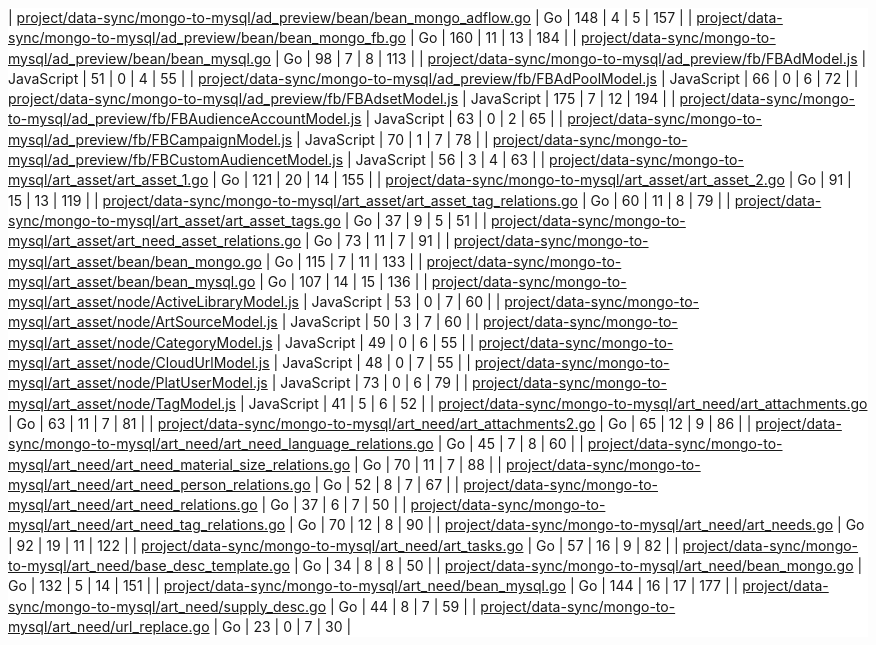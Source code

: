 | [project/data-sync/mongo-to-mysql/ad_preview/bean/bean_mongo_adflow.go](/project/data-sync/mongo-to-mysql/ad_preview/bean/bean_mongo_adflow.go) | Go | 148 | 4 | 5 | 157 |
| [project/data-sync/mongo-to-mysql/ad_preview/bean/bean_mongo_fb.go](/project/data-sync/mongo-to-mysql/ad_preview/bean/bean_mongo_fb.go) | Go | 160 | 11 | 13 | 184 |
| [project/data-sync/mongo-to-mysql/ad_preview/bean/bean_mysql.go](/project/data-sync/mongo-to-mysql/ad_preview/bean/bean_mysql.go) | Go | 98 | 7 | 8 | 113 |
| [project/data-sync/mongo-to-mysql/ad_preview/fb/FBAdModel.js](/project/data-sync/mongo-to-mysql/ad_preview/fb/FBAdModel.js) | JavaScript | 51 | 0 | 4 | 55 |
| [project/data-sync/mongo-to-mysql/ad_preview/fb/FBAdPoolModel.js](/project/data-sync/mongo-to-mysql/ad_preview/fb/FBAdPoolModel.js) | JavaScript | 66 | 0 | 6 | 72 |
| [project/data-sync/mongo-to-mysql/ad_preview/fb/FBAdsetModel.js](/project/data-sync/mongo-to-mysql/ad_preview/fb/FBAdsetModel.js) | JavaScript | 175 | 7 | 12 | 194 |
| [project/data-sync/mongo-to-mysql/ad_preview/fb/FBAudienceAccountModel.js](/project/data-sync/mongo-to-mysql/ad_preview/fb/FBAudienceAccountModel.js) | JavaScript | 63 | 0 | 2 | 65 |
| [project/data-sync/mongo-to-mysql/ad_preview/fb/FBCampaignModel.js](/project/data-sync/mongo-to-mysql/ad_preview/fb/FBCampaignModel.js) | JavaScript | 70 | 1 | 7 | 78 |
| [project/data-sync/mongo-to-mysql/ad_preview/fb/FBCustomAudiencetModel.js](/project/data-sync/mongo-to-mysql/ad_preview/fb/FBCustomAudiencetModel.js) | JavaScript | 56 | 3 | 4 | 63 |
| [project/data-sync/mongo-to-mysql/art_asset/art_asset_1.go](/project/data-sync/mongo-to-mysql/art_asset/art_asset_1.go) | Go | 121 | 20 | 14 | 155 |
| [project/data-sync/mongo-to-mysql/art_asset/art_asset_2.go](/project/data-sync/mongo-to-mysql/art_asset/art_asset_2.go) | Go | 91 | 15 | 13 | 119 |
| [project/data-sync/mongo-to-mysql/art_asset/art_asset_tag_relations.go](/project/data-sync/mongo-to-mysql/art_asset/art_asset_tag_relations.go) | Go | 60 | 11 | 8 | 79 |
| [project/data-sync/mongo-to-mysql/art_asset/art_asset_tags.go](/project/data-sync/mongo-to-mysql/art_asset/art_asset_tags.go) | Go | 37 | 9 | 5 | 51 |
| [project/data-sync/mongo-to-mysql/art_asset/art_need_asset_relations.go](/project/data-sync/mongo-to-mysql/art_asset/art_need_asset_relations.go) | Go | 73 | 11 | 7 | 91 |
| [project/data-sync/mongo-to-mysql/art_asset/bean/bean_mongo.go](/project/data-sync/mongo-to-mysql/art_asset/bean/bean_mongo.go) | Go | 115 | 7 | 11 | 133 |
| [project/data-sync/mongo-to-mysql/art_asset/bean/bean_mysql.go](/project/data-sync/mongo-to-mysql/art_asset/bean/bean_mysql.go) | Go | 107 | 14 | 15 | 136 |
| [project/data-sync/mongo-to-mysql/art_asset/node/ActiveLibraryModel.js](/project/data-sync/mongo-to-mysql/art_asset/node/ActiveLibraryModel.js) | JavaScript | 53 | 0 | 7 | 60 |
| [project/data-sync/mongo-to-mysql/art_asset/node/ArtSourceModel.js](/project/data-sync/mongo-to-mysql/art_asset/node/ArtSourceModel.js) | JavaScript | 50 | 3 | 7 | 60 |
| [project/data-sync/mongo-to-mysql/art_asset/node/CategoryModel.js](/project/data-sync/mongo-to-mysql/art_asset/node/CategoryModel.js) | JavaScript | 49 | 0 | 6 | 55 |
| [project/data-sync/mongo-to-mysql/art_asset/node/CloudUrlModel.js](/project/data-sync/mongo-to-mysql/art_asset/node/CloudUrlModel.js) | JavaScript | 48 | 0 | 7 | 55 |
| [project/data-sync/mongo-to-mysql/art_asset/node/PlatUserModel.js](/project/data-sync/mongo-to-mysql/art_asset/node/PlatUserModel.js) | JavaScript | 73 | 0 | 6 | 79 |
| [project/data-sync/mongo-to-mysql/art_asset/node/TagModel.js](/project/data-sync/mongo-to-mysql/art_asset/node/TagModel.js) | JavaScript | 41 | 5 | 6 | 52 |
| [project/data-sync/mongo-to-mysql/art_need/art_attachments.go](/project/data-sync/mongo-to-mysql/art_need/art_attachments.go) | Go | 63 | 11 | 7 | 81 |
| [project/data-sync/mongo-to-mysql/art_need/art_attachments2.go](/project/data-sync/mongo-to-mysql/art_need/art_attachments2.go) | Go | 65 | 12 | 9 | 86 |
| [project/data-sync/mongo-to-mysql/art_need/art_need_language_relations.go](/project/data-sync/mongo-to-mysql/art_need/art_need_language_relations.go) | Go | 45 | 7 | 8 | 60 |
| [project/data-sync/mongo-to-mysql/art_need/art_need_material_size_relations.go](/project/data-sync/mongo-to-mysql/art_need/art_need_material_size_relations.go) | Go | 70 | 11 | 7 | 88 |
| [project/data-sync/mongo-to-mysql/art_need/art_need_person_relations.go](/project/data-sync/mongo-to-mysql/art_need/art_need_person_relations.go) | Go | 52 | 8 | 7 | 67 |
| [project/data-sync/mongo-to-mysql/art_need/art_need_relations.go](/project/data-sync/mongo-to-mysql/art_need/art_need_relations.go) | Go | 37 | 6 | 7 | 50 |
| [project/data-sync/mongo-to-mysql/art_need/art_need_tag_relations.go](/project/data-sync/mongo-to-mysql/art_need/art_need_tag_relations.go) | Go | 70 | 12 | 8 | 90 |
| [project/data-sync/mongo-to-mysql/art_need/art_needs.go](/project/data-sync/mongo-to-mysql/art_need/art_needs.go) | Go | 92 | 19 | 11 | 122 |
| [project/data-sync/mongo-to-mysql/art_need/art_tasks.go](/project/data-sync/mongo-to-mysql/art_need/art_tasks.go) | Go | 57 | 16 | 9 | 82 |
| [project/data-sync/mongo-to-mysql/art_need/base_desc_template.go](/project/data-sync/mongo-to-mysql/art_need/base_desc_template.go) | Go | 34 | 8 | 8 | 50 |
| [project/data-sync/mongo-to-mysql/art_need/bean_mongo.go](/project/data-sync/mongo-to-mysql/art_need/bean_mongo.go) | Go | 132 | 5 | 14 | 151 |
| [project/data-sync/mongo-to-mysql/art_need/bean_mysql.go](/project/data-sync/mongo-to-mysql/art_need/bean_mysql.go) | Go | 144 | 16 | 17 | 177 |
| [project/data-sync/mongo-to-mysql/art_need/supply_desc.go](/project/data-sync/mongo-to-mysql/art_need/supply_desc.go) | Go | 44 | 8 | 7 | 59 |
| [project/data-sync/mongo-to-mysql/art_need/url_replace.go](/project/data-sync/mongo-to-mysql/art_need/url_replace.go) | Go | 23 | 0 | 7 | 30 |